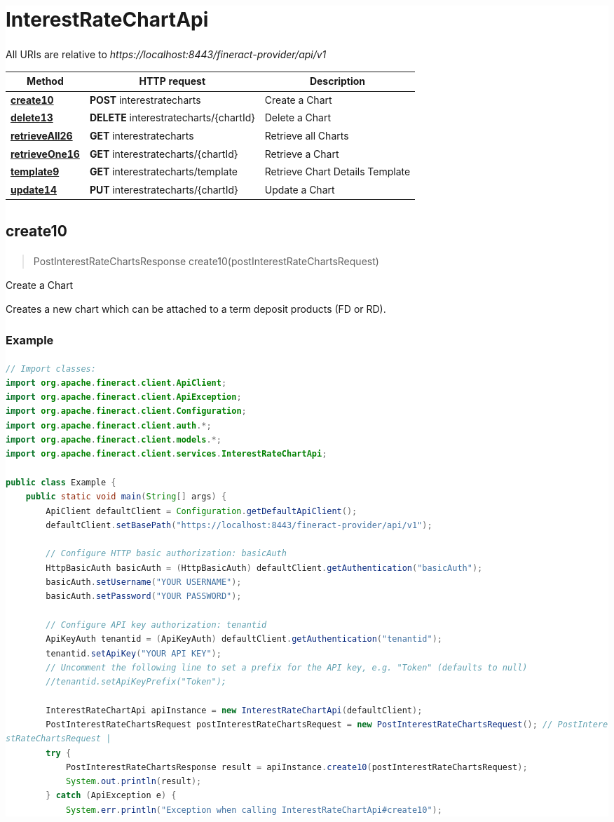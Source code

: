 # InterestRateChartApi

All URIs are relative to *https://localhost:8443/fineract-provider/api/v1*

Method | HTTP request | Description
------------- | ------------- | -------------
[**create10**](InterestRateChartApi.md#create10) | **POST** interestratecharts | Create a Chart
[**delete13**](InterestRateChartApi.md#delete13) | **DELETE** interestratecharts/{chartId} | Delete a Chart
[**retrieveAll26**](InterestRateChartApi.md#retrieveAll26) | **GET** interestratecharts | Retrieve all Charts
[**retrieveOne16**](InterestRateChartApi.md#retrieveOne16) | **GET** interestratecharts/{chartId} | Retrieve a Chart
[**template9**](InterestRateChartApi.md#template9) | **GET** interestratecharts/template | Retrieve Chart Details Template
[**update14**](InterestRateChartApi.md#update14) | **PUT** interestratecharts/{chartId} | Update a Chart



## create10

> PostInterestRateChartsResponse create10(postInterestRateChartsRequest)

Create a Chart

Creates a new chart which can be attached to a term deposit products (FD or RD).

### Example

```java
// Import classes:
import org.apache.fineract.client.ApiClient;
import org.apache.fineract.client.ApiException;
import org.apache.fineract.client.Configuration;
import org.apache.fineract.client.auth.*;
import org.apache.fineract.client.models.*;
import org.apache.fineract.client.services.InterestRateChartApi;

public class Example {
    public static void main(String[] args) {
        ApiClient defaultClient = Configuration.getDefaultApiClient();
        defaultClient.setBasePath("https://localhost:8443/fineract-provider/api/v1");
        
        // Configure HTTP basic authorization: basicAuth
        HttpBasicAuth basicAuth = (HttpBasicAuth) defaultClient.getAuthentication("basicAuth");
        basicAuth.setUsername("YOUR USERNAME");
        basicAuth.setPassword("YOUR PASSWORD");

        // Configure API key authorization: tenantid
        ApiKeyAuth tenantid = (ApiKeyAuth) defaultClient.getAuthentication("tenantid");
        tenantid.setApiKey("YOUR API KEY");
        // Uncomment the following line to set a prefix for the API key, e.g. "Token" (defaults to null)
        //tenantid.setApiKeyPrefix("Token");

        InterestRateChartApi apiInstance = new InterestRateChartApi(defaultClient);
        PostInterestRateChartsRequest postInterestRateChartsRequest = new PostInterestRateChartsRequest(); // PostInterestRateChartsRequest | 
        try {
            PostInterestRateChartsResponse result = apiInstance.create10(postInterestRateChartsRequest);
            System.out.println(result);
        } catch (ApiException e) {
            System.err.println("Exception when calling InterestRateChartApi#create10");
```